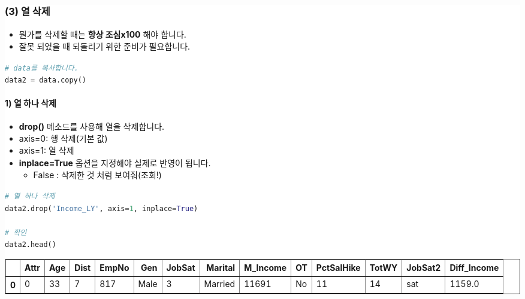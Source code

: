 </div>

### **(3) 열 삭제**

- 뭔가를 삭제할 때는 **항상 조심x100** 해야 합니다.
- 잘못 되었을 때 되돌리기 위한 준비가 필요합니다.

```python
# data를 복사합니다.
data2 = data.copy()
```

#### **1) 열 하나 삭제**

- **drop()** 메소드를 사용해 열을 삭제합니다.
- axis=0: 행 삭제(기본 값) 
- axis=1: 열 삭제
- **inplace=True** 옵션을 지정해야 실제로 반영이 됩니다.
    * False : 삭제한 것 처럼 보여줘(조회!)

```python
# 열 하나 삭제
data2.drop('Income_LY', axis=1, inplace=True)

# 확인
data2.head()
```

<div>
<table border="1" class="dataframe">
  <thead>
    <tr style="text-align: right;">
      <th></th>
      <th>Attr</th>
      <th>Age</th>
      <th>Dist</th>
      <th>EmpNo</th>
      <th>Gen</th>
      <th>JobSat</th>
      <th>Marital</th>
      <th>M_Income</th>
      <th>OT</th>
      <th>PctSalHike</th>
      <th>TotWY</th>
      <th>JobSat2</th>
      <th>Diff_Income</th>
    </tr>
  </thead>
  <tbody>
    <tr>
      <th>0</th>
      <td>0</td>
      <td>33</td>
      <td>7</td>
      <td>817</td>
      <td>Male</td>
      <td>3</td>
      <td>Married</td>
      <td>11691</td>
      <td>No</td>
      <td>11</td>
      <td>14</td>
      <td>sat</td>
      <td>1159.0</td>
    </tr>
    <tr>